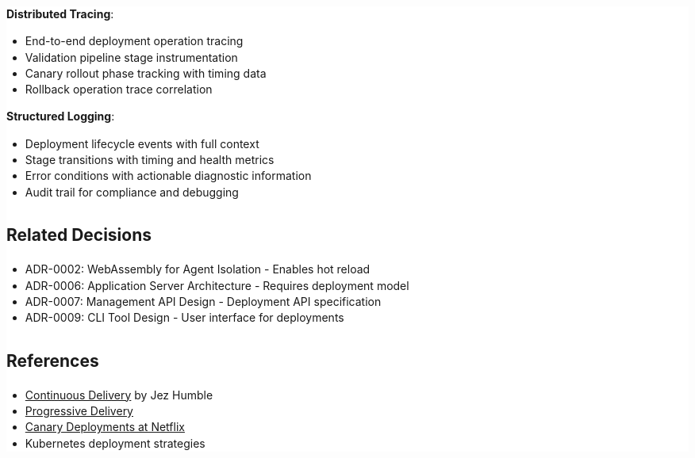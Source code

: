 **Distributed Tracing**:

- End-to-end deployment operation tracing
- Validation pipeline stage instrumentation
- Canary rollout phase tracking with timing data
- Rollback operation trace correlation

**Structured Logging**:

- Deployment lifecycle events with full context
- Stage transitions with timing and health metrics
- Error conditions with actionable diagnostic information
- Audit trail for compliance and debugging

## Related Decisions

- ADR-0002: WebAssembly for Agent Isolation - Enables hot reload
- ADR-0006: Application Server Architecture - Requires deployment model
- ADR-0007: Management API Design - Deployment API specification
- ADR-0009: CLI Tool Design - User interface for deployments

## References

- [Continuous Delivery](https://continuousdelivery.com/) by Jez Humble
- [Progressive Delivery](https://launchdarkly.com/blog/what-is-progressive-delivery/)
- [Canary Deployments at Netflix](https://netflixtechblog.com/automated-canary-analysis-at-netflix-with-kayenta-3260bc7acc69)
- Kubernetes deployment strategies
